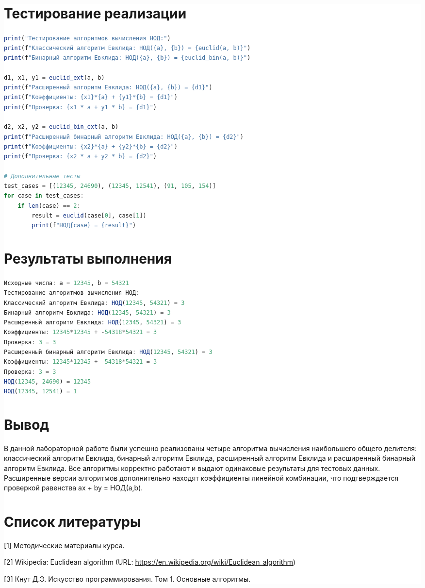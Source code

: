 # Тестирование реализации

```julia
print("Тестирование алгоритмов вычисления НОД:")
print(f"Классический алгоритм Евклида: НОД({a}, {b}) = {euclid(a, b)}")
print(f"Бинарный алгоритм Евклида: НОД({a}, {b}) = {euclid_bin(a, b)}")

d1, x1, y1 = euclid_ext(a, b)
print(f"Расширенный алгоритм Евклида: НОД({a}, {b}) = {d1}")
print(f"Коэффициенты: {x1}*{a} + {y1}*{b} = {d1}")
print(f"Проверка: {x1 * a + y1 * b} = {d1}")

d2, x2, y2 = euclid_bin_ext(a, b)
print(f"Расширенный бинарный алгоритм Евклида: НОД({a}, {b}) = {d2}")
print(f"Коэффициенты: {x2}*{a} + {y2}*{b} = {d2}")
print(f"Проверка: {x2 * a + y2 * b} = {d2}")

# Дополнительные тесты
test_cases = [(12345, 24690), (12345, 12541), (91, 105, 154)]
for case in test_cases:
    if len(case) == 2:
        result = euclid(case[0], case[1])
        print(f"НОД{case} = {result}")
```

# Результаты выполнения
```julia
Исходные числа: a = 12345, b = 54321
Тестирование алгоритмов вычисления НОД:
Классический алгоритм Евклида: НОД(12345, 54321) = 3
Бинарный алгоритм Евклида: НОД(12345, 54321) = 3
Расширенный алгоритм Евклида: НОД(12345, 54321) = 3
Коэффициенты: 12345*12345 + -54318*54321 = 3
Проверка: 3 = 3
Расширенный бинарный алгоритм Евклида: НОД(12345, 54321) = 3
Коэффициенты: 12345*12345 + -54318*54321 = 3
Проверка: 3 = 3
НОД(12345, 24690) = 12345
НОД(12345, 12541) = 1
```

# Вывод
В данной лабораторной работе были успешно реализованы четыре алгоритма вычисления наибольшего общего делителя: классический алгоритм Евклида, бинарный алгоритм Евклида, расширенный алгоритм Евклида и расширенный бинарный алгоритм Евклида. Все алгоритмы корректно работают и выдают одинаковые результаты для тестовых данных. Расширенные версии алгоритмов дополнительно находят коэффициенты линейной комбинации, что подтверждается проверкой равенства ax + by = НОД(a,b).

# Список литературы
[1] Методические материалы курса.

[2] Wikipedia: Euclidean algorithm (URL: https://en.wikipedia.org/wiki/Euclidean_algorithm)

[3] Кнут Д.Э. Искусство программирования. Том 1. Основные алгоритмы.